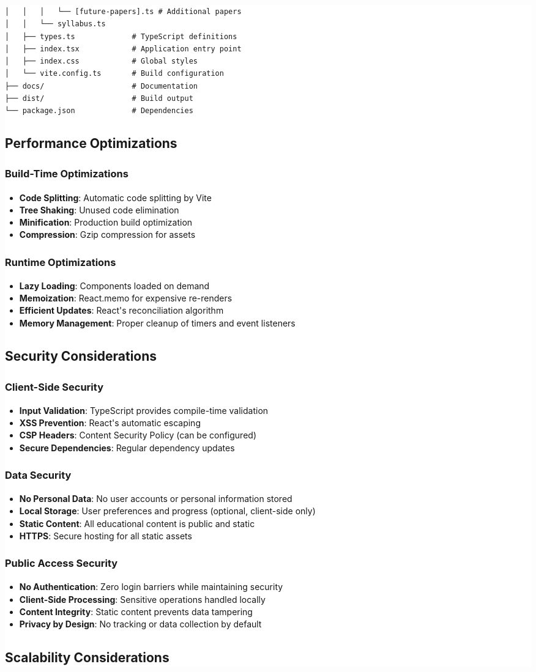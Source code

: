 ```
│   │   │   └── [future-papers].ts # Additional papers
│   │   └── syllabus.ts
│   ├── types.ts             # TypeScript definitions
│   ├── index.tsx            # Application entry point
│   ├── index.css            # Global styles
│   └── vite.config.ts       # Build configuration
├── docs/                    # Documentation
├── dist/                    # Build output
└── package.json             # Dependencies
```

## Performance Optimizations

### Build-Time Optimizations

- **Code Splitting**: Automatic code splitting by Vite
- **Tree Shaking**: Unused code elimination
- **Minification**: Production build optimization
- **Compression**: Gzip compression for assets

### Runtime Optimizations

- **Lazy Loading**: Components loaded on demand
- **Memoization**: React.memo for expensive re-renders
- **Efficient Updates**: React's reconciliation algorithm
- **Memory Management**: Proper cleanup of timers and event listeners

## Security Considerations

### Client-Side Security

- **Input Validation**: TypeScript provides compile-time validation
- **XSS Prevention**: React's automatic escaping
- **CSP Headers**: Content Security Policy (can be configured)
- **Secure Dependencies**: Regular dependency updates

### Data Security

- **No Personal Data**: No user accounts or personal information stored
- **Local Storage**: User preferences and progress (optional, client-side only)
- **Static Content**: All educational content is public and static
- **HTTPS**: Secure hosting for all static assets

### Public Access Security

- **No Authentication**: Zero login barriers while maintaining security
- **Client-Side Processing**: Sensitive operations handled locally
- **Content Integrity**: Static content prevents data tampering
- **Privacy by Design**: No tracking or data collection by default

## Scalability Considerations
